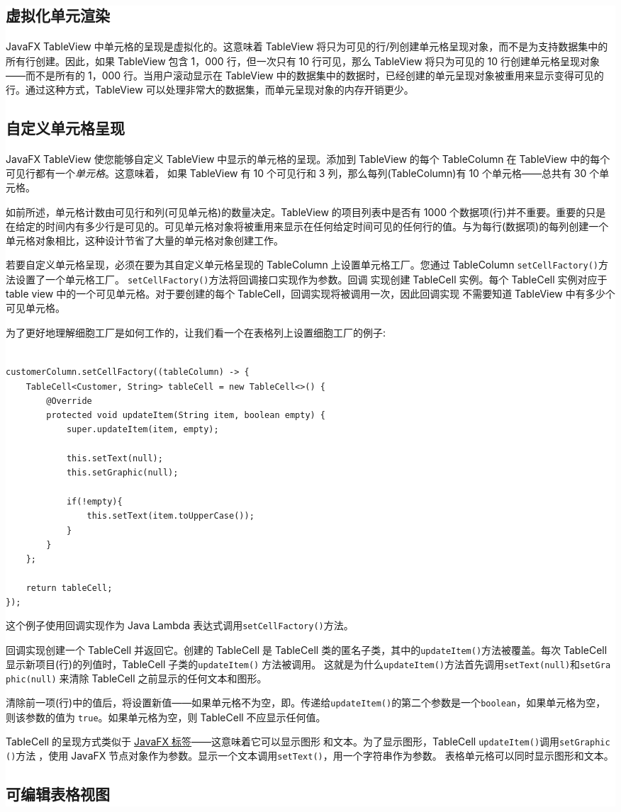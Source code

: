 ## 虚拟化单元渲染

JavaFX TableView 中单元格的呈现是虚拟化的。这意味着 TableView 将只为可见的行/列创建单元格呈现对象，而不是为支持数据集中的所有行创建。因此，如果 TableView 包含 1，000 行，但一次只有 10 行可见，那么 TableView 将只为可见的 10 行创建单元格呈现对象——而不是所有的 1，000 行。当用户滚动显示在 TableView 中的数据集中的数据时，已经创建的单元呈现对象被重用来显示变得可见的行。通过这种方式，TableView 可以处理非常大的数据集，而单元呈现对象的内存开销更少。

## 自定义单元格呈现

JavaFX TableView 使您能够自定义 TableView 中显示的单元格的呈现。添加到 TableView 的每个 TableColumn 在 TableView 中的每个可见行都有一个*单元格*。这意味着， 如果 TableView 有 10 个可见行和 3 列，那么每列(TableColumn)有 10 个单元格——总共有 30 个单元格。

如前所述，单元格计数由可见行和列(可见单元格)的数量决定。TableView 的项目列表中是否有 1000 个数据项(行)并不重要。重要的只是在给定的时间内有多少行是可见的。可见单元格对象将被重用来显示在任何给定时间可见的任何行的值。与为每行(数据项)的每列创建一个单元格对象相比，这种设计节省了大量的单元格对象创建工作。

若要自定义单元格呈现，必须在要为其自定义单元格呈现的 TableColumn 上设置单元格工厂。您通过 TableColumn `setCellFactory()`方法设置了一个单元格工厂。 `setCellFactory()`方法将回调接口实现作为参数。回调 实现创建 TableCell 实例。每个 TableCell 实例对应于 table view 中的一个可见单元格。对于要创建的每个 TableCell，回调实现将被调用一次，因此回调实现 不需要知道 TableView 中有多少个可见单元格。

为了更好地理解细胞工厂是如何工作的，让我们看一个在表格列上设置细胞工厂的例子:

```

customerColumn.setCellFactory((tableColumn) -> {
    TableCell<Customer, String> tableCell = new TableCell<>() {
        @Override
        protected void updateItem(String item, boolean empty) {
            super.updateItem(item, empty);

            this.setText(null);
            this.setGraphic(null);

            if(!empty){
                this.setText(item.toUpperCase());
            }
        }
    };

    return tableCell;
});

```

这个例子使用回调实现作为 Java Lambda 表达式调用`setCellFactory()`方法。

回调实现创建一个 TableCell 并返回它。创建的 TableCell 是 TableCell 类的匿名子类，其中的`updateItem()`方法被覆盖。每次 TableCell 显示新项目(行)的列值时，TableCell 子类的`updateItem()` 方法被调用。 这就是为什么`updateItem()`方法首先调用`setText(null)`和`setGraphic(null)` 来清除 TableCell 之前显示的任何文本和图形。

清除前一项(行)中的值后，将设置新值——如果单元格不为空，即。传递给`updateItem()`的第二个参数是一个`boolean`，如果单元格为空，则该参数的值为 `true`。如果单元格为空，则 TableCell 不应显示任何值。

TableCell 的呈现方式类似于 [JavaFX 标签](label.html)——这意味着它可以显示图形 和文本。为了显示图形，TableCell `updateItem()`调用`setGraphic()`方法 ，使用 JavaFX 节点对象作为参数。显示一个文本调用`setText()`，用一个字符串作为参数。 表格单元格可以同时显示图形和文本。

## 可编辑表格视图
